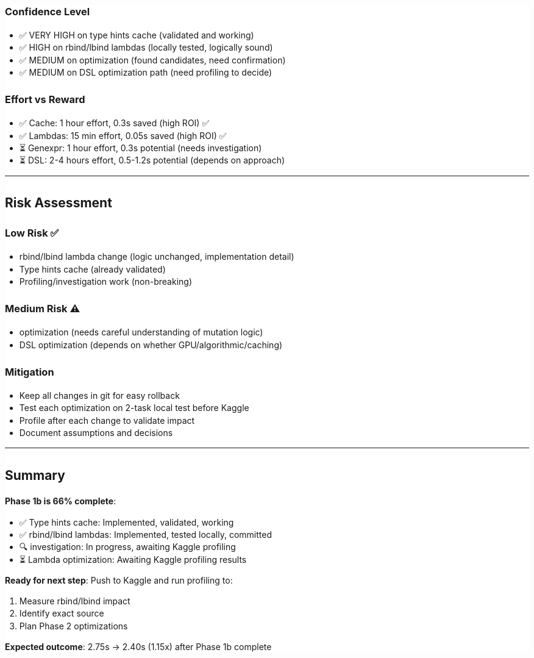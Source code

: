 ### Confidence Level
- ✅ VERY HIGH on type hints cache (validated and working)
- ✅ HIGH on rbind/lbind lambdas (locally tested, logically sound)
- ✅ MEDIUM on <genexpr> optimization (found candidates, need confirmation)
- ✅ MEDIUM on DSL optimization path (need profiling to decide)

### Effort vs Reward
- ✅ Cache: 1 hour effort, 0.3s saved (high ROI) ✅
- ✅ Lambdas: 15 min effort, 0.05s saved (high ROI) ✅
- ⏳ Genexpr: 1 hour effort, 0.3s potential (needs investigation)
- ⏳ DSL: 2-4 hours effort, 0.5-1.2s potential (depends on approach)

---

## Risk Assessment

### Low Risk ✅
- rbind/lbind lambda change (logic unchanged, implementation detail)
- Type hints cache (already validated)
- Profiling/investigation work (non-breaking)

### Medium Risk ⚠️
- <genexpr> optimization (needs careful understanding of mutation logic)
- DSL optimization (depends on whether GPU/algorithmic/caching)

### Mitigation
- Keep all changes in git for easy rollback
- Test each optimization on 2-task local test before Kaggle
- Profile after each change to validate impact
- Document assumptions and decisions

---

## Summary

**Phase 1b is 66% complete**:
- ✅ Type hints cache: Implemented, validated, working
- ✅ rbind/lbind lambdas: Implemented, tested locally, committed
- 🔍 <genexpr> investigation: In progress, awaiting Kaggle profiling
- ⏳ Lambda optimization: Awaiting Kaggle profiling results

**Ready for next step**: Push to Kaggle and run profiling to:
1. Measure rbind/lbind impact
2. Identify exact <genexpr> source
3. Plan Phase 2 optimizations

**Expected outcome**: 2.75s → 2.40s (1.15x) after Phase 1b complete


